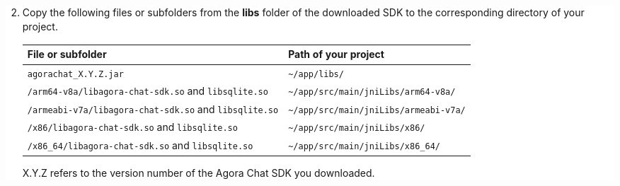 2. Copy the following files or subfolders from the **libs** folder of the downloaded SDK to the corresponding directory of your project.

   | File or subfolder                                      | Path of your project                  |
   | ------------------------------------------------------ | ------------------------------------- |
   | `agorachat_X.Y.Z.jar`                                  | `~/app/libs/`                         |
   | `/arm64-v8a/libagora-chat-sdk.so` and `libsqlite.so`   | `~/app/src/main/jniLibs/arm64-v8a/`   |
   | `/armeabi-v7a/libagora-chat-sdk.so` and `libsqlite.so` | `~/app/src/main/jniLibs/armeabi-v7a/` |
   | `/x86/libagora-chat-sdk.so` and `libsqlite.so`         | `~/app/src/main/jniLibs/x86/`         |
   | `/x86_64/libagora-chat-sdk.so` and `libsqlite.so`      | `~/app/src/main/jniLibs/x86_64/`      |

   <div class="alert info"> X.Y.Z refers to the version number of the Agora Chat SDK you downloaded.<div>
